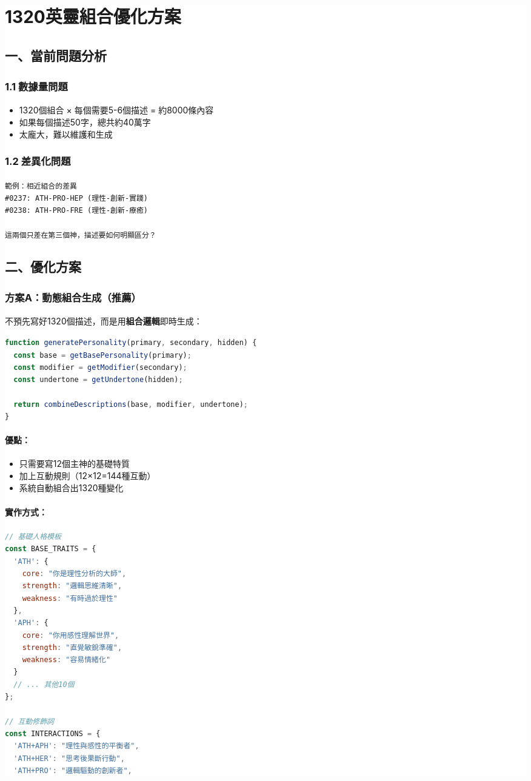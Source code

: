 # 1320英靈組合優化方案

## 一、當前問題分析

### 1.1 數據量問題
- 1320個組合 × 每個需要5-6個描述 = 約8000條內容
- 如果每個描述50字，總共約40萬字
- 太龐大，難以維護和生成

### 1.2 差異化問題
```
範例：相近組合的差異
#0237: ATH-PRO-HEP (理性-創新-實踐)
#0238: ATH-PRO-FRE (理性-創新-療癒)

這兩個只差在第三個神，描述要如何明顯區分？
```

## 二、優化方案

### 方案A：動態組合生成（推薦）

不預先寫好1320個描述，而是用**組合邏輯**即時生成：

```javascript
function generatePersonality(primary, secondary, hidden) {
  const base = getBasePersonality(primary);
  const modifier = getModifier(secondary);
  const undertone = getUndertone(hidden);
  
  return combineDescriptions(base, modifier, undertone);
}
```

#### 優點：
- 只需要寫12個主神的基礎特質
- 加上互動規則（12×12=144種互動）
- 系統自動組合出1320種變化

#### 實作方式：

```javascript
// 基礎人格模板
const BASE_TRAITS = {
  'ATH': {
    core: "你是理性分析的大師",
    strength: "邏輯思維清晰",
    weakness: "有時過於理性"
  },
  'APH': {
    core: "你用感性理解世界",
    strength: "直覺敏銳準確",
    weakness: "容易情緒化"
  }
  // ... 其他10個
};

// 互動修飾詞
const INTERACTIONS = {
  'ATH+APH': "理性與感性的平衡者",
  'ATH+HER': "思考後果斷行動",
  'ATH+PRO': "邏輯驅動的創新者",
```